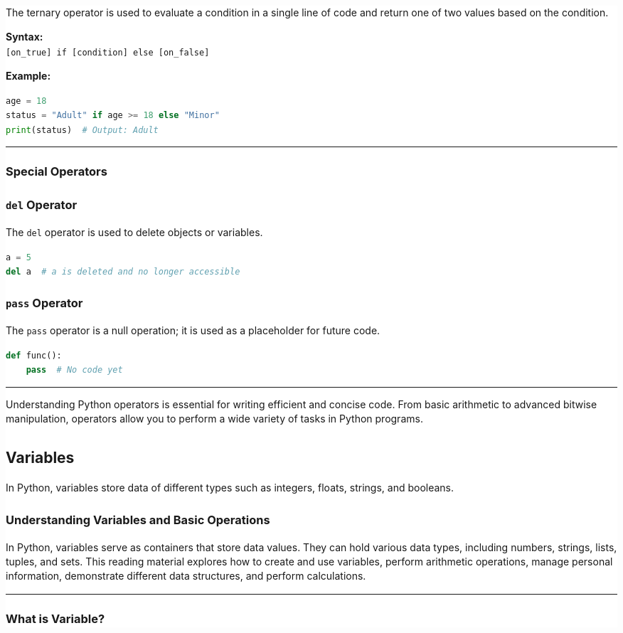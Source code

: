 The ternary operator is used to evaluate a condition in a single line of code and return one of two values based on the condition.

**Syntax:**  
`[on_true] if [condition] else [on_false]`

**Example:**

```python
age = 18
status = "Adult" if age >= 18 else "Minor"
print(status)  # Output: Adult
```

---

### Special Operators

### `del` Operator

The `del` operator is used to delete objects or variables.

```python
a = 5
del a  # a is deleted and no longer accessible
```

### `pass` Operator

The `pass` operator is a null operation; it is used as a placeholder for future code.

```python
def func():
    pass  # No code yet
```

---

Understanding Python operators is essential for writing efficient and concise code. From basic arithmetic to advanced bitwise manipulation, operators allow you to perform a wide variety of tasks in Python programs.

## Variables

In Python, variables store data of different types such as integers, floats, strings, and booleans.

### Understanding Variables and Basic Operations

In Python, variables serve as containers that store data values. They can hold various data types, including numbers, strings, lists, tuples, and sets. This reading material explores how to create and use variables, perform arithmetic operations, manage personal information, demonstrate different data structures, and perform calculations.

---

### What is Variable?
